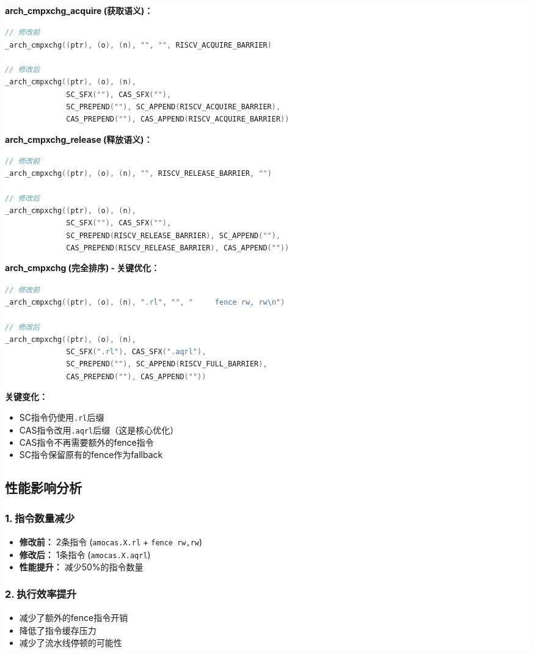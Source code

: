 **arch_cmpxchg_acquire (获取语义)：**
```c
// 修改前
_arch_cmpxchg((ptr), (o), (n), "", "", RISCV_ACQUIRE_BARRIER)

// 修改后
_arch_cmpxchg((ptr), (o), (n),
              SC_SFX(""), CAS_SFX(""),
              SC_PREPEND(""), SC_APPEND(RISCV_ACQUIRE_BARRIER),
              CAS_PREPEND(""), CAS_APPEND(RISCV_ACQUIRE_BARRIER))
```

**arch_cmpxchg_release (释放语义)：**
```c
// 修改前
_arch_cmpxchg((ptr), (o), (n), "", RISCV_RELEASE_BARRIER, "")

// 修改后
_arch_cmpxchg((ptr), (o), (n),
              SC_SFX(""), CAS_SFX(""),
              SC_PREPEND(RISCV_RELEASE_BARRIER), SC_APPEND(""),
              CAS_PREPEND(RISCV_RELEASE_BARRIER), CAS_APPEND(""))
```

**arch_cmpxchg (完全排序) - 关键优化：**
```c
// 修改前
_arch_cmpxchg((ptr), (o), (n), ".rl", "", "     fence rw, rw\n")

// 修改后
_arch_cmpxchg((ptr), (o), (n),
              SC_SFX(".rl"), CAS_SFX(".aqrl"),
              SC_PREPEND(""), SC_APPEND(RISCV_FULL_BARRIER),
              CAS_PREPEND(""), CAS_APPEND(""))
```

**关键变化：**
- SC指令仍使用`.rl`后缀
- CAS指令改用`.aqrl`后缀（这是核心优化）
- CAS指令不再需要额外的fence指令
- SC指令保留原有的fence作为fallback

## 性能影响分析

### 1. 指令数量减少
- **修改前：** 2条指令 (`amocas.X.rl` + `fence rw,rw`)
- **修改后：** 1条指令 (`amocas.X.aqrl`)
- **性能提升：** 减少50%的指令数量

### 2. 执行效率提升
- 减少了额外的fence指令开销
- 降低了指令缓存压力
- 减少了流水线停顿的可能性
